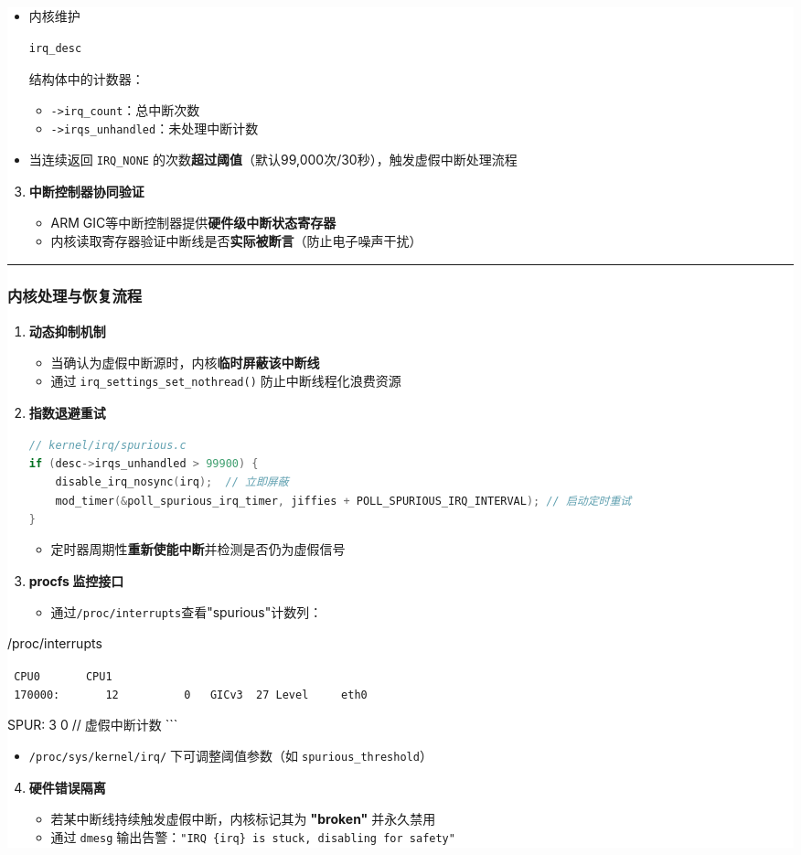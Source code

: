    - 内核维护

      

     ```
     irq_desc
     ```

      

     结构体中的计数器：

     - `->irq_count`：总中断次数
     - `->irqs_unhandled`：未处理中断计数

   - 当连续返回 `IRQ_NONE` 的次数**超过阈值**（默认99,000次/30秒），触发虚假中断处理流程

3. **中断控制器协同验证**

   - ARM GIC等中断控制器提供**硬件级中断状态寄存器**
   - 内核读取寄存器验证中断线是否**实际被断言**（防止电子噪声干扰）

------

### **内核处理与恢复流程**

1. **动态抑制机制**

   - 当确认为虚假中断源时，内核**临时屏蔽该中断线**
   - 通过 `irq_settings_set_nothread()` 防止中断线程化浪费资源

2. **指数退避重试**

   ```c
   // kernel/irq/spurious.c 
   if (desc->irqs_unhandled > 99900) {
       disable_irq_nosync(irq);  // 立即屏蔽
       mod_timer(&poll_spurious_irq_timer, jiffies + POLL_SPURIOUS_IRQ_INTERVAL); // 启动定时重试
   }
   ```

   - 定时器周期性**重新使能中断**并检测是否仍为虚假信号

3. **procfs 监控接口**

   - 通过`/proc/interrupts`查看"spurious"计数列：

     ```
/proc/interrupts
     
     CPU0       CPU1      
     170000:       12          0   GICv3  27 Level     eth0
SPUR:          3          0   // 虚假中断计数
     ```

   - `/proc/sys/kernel/irq/` 下可调整阈值参数（如 `spurious_threshold`）

4. **硬件错误隔离**

   - 若某中断线持续触发虚假中断，内核标记其为 **"broken"** 并永久禁用
   - 通过 `dmesg` 输出告警：`"IRQ {irq} is stuck, disabling for safety"`
